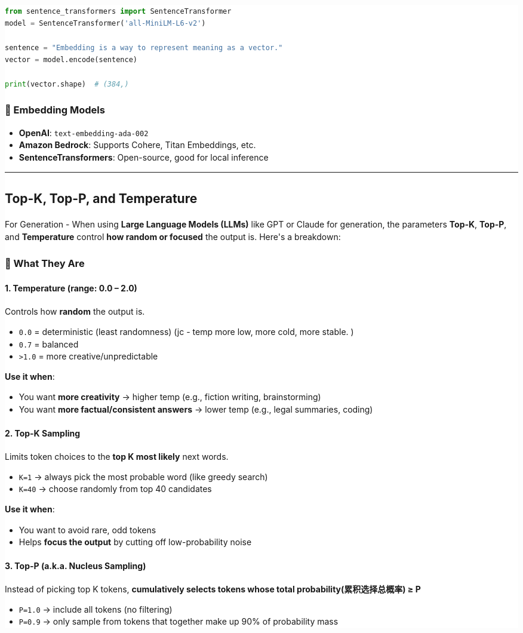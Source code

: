 ```python
from sentence_transformers import SentenceTransformer
model = SentenceTransformer('all-MiniLM-L6-v2')

sentence = "Embedding is a way to represent meaning as a vector."
vector = model.encode(sentence)

print(vector.shape)  # (384,)
```

### 🧭 Embedding Models

* **OpenAI**: `text-embedding-ada-002`
* **Amazon Bedrock**: Supports Cohere, Titan Embeddings, etc.
* **SentenceTransformers**: Open-source, good for local inference

---

## Top-K, Top-P, and Temperature
For Generation - When using **Large Language Models (LLMs)** like GPT or Claude for generation, the parameters **Top-K**, **Top-P**, and **Temperature** control **how random or focused** the output is. Here's a breakdown:


### 🔧 What They Are

#### 1. **Temperature** (range: 0.0 – 2.0)

Controls how **random** the output is.

* `0.0` = deterministic (least randomness) (jc - temp more low, more cold, more stable. )
* `0.7` = balanced
* `>1.0` = more creative/unpredictable

**Use it when**:
* You want **more creativity** → higher temp (e.g., fiction writing, brainstorming)
* You want **more factual/consistent answers** → lower temp (e.g., legal summaries, coding)

#### 2. **Top-K Sampling**

Limits token choices to the **top K most likely** next words.
* `K=1` → always pick the most probable word (like greedy search)
* `K=40` → choose randomly from top 40 candidates

**Use it when**:
* You want to avoid rare, odd tokens
* Helps **focus the output** by cutting off low-probability noise

#### 3. **Top-P (a.k.a. Nucleus Sampling)**

Instead of picking top K tokens, **cumulatively selects tokens whose total probability(累积选择总概率) ≥ P**

* `P=1.0` → include all tokens (no filtering)
* `P=0.9` → only sample from tokens that together make up 90% of probability mass

